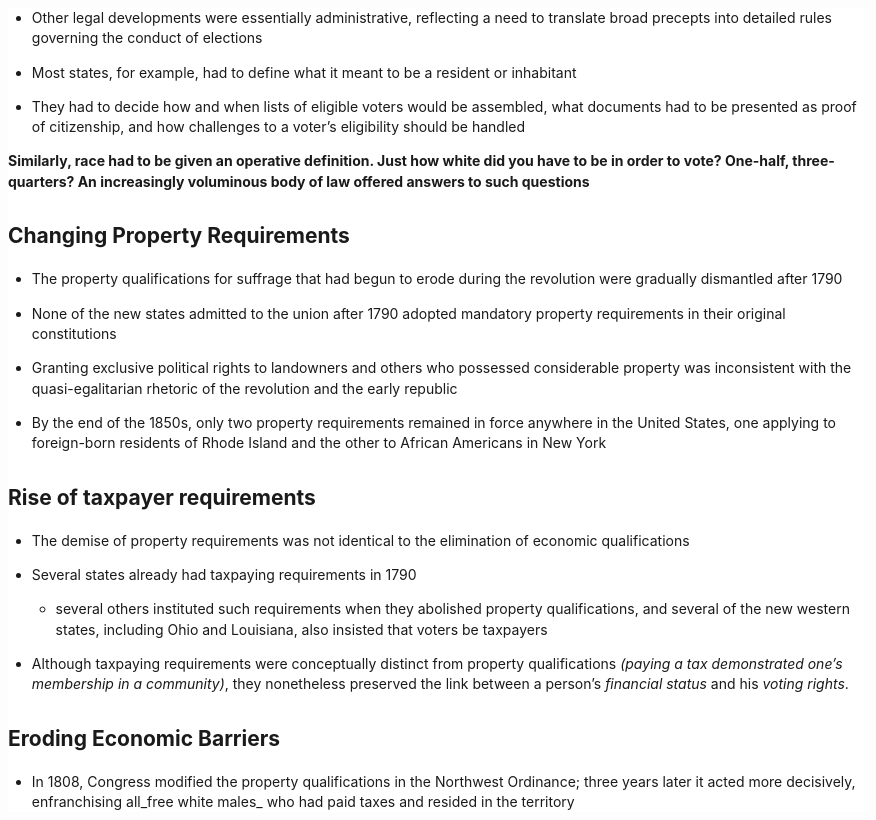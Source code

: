 - Other legal developments were essentially administrative, reflecting a
  need to translate broad precepts into detailed rules governing the
  conduct of elections

- Most states, for example, had to define what it meant to be a resident
  or inhabitant

- They had to decide how and when lists of eligible voters would be
  assembled, what documents had to be presented as proof of citizenship,
  and how challenges to a voter’s eligibility should be handled

**Similarly, race had to be given an operative definition. Just how
white did you have to be in order to vote? One-half, three-quarters? An
increasingly voluminous body of law offered answers to such questions**

## Changing Property Requirements

- The property qualifications for suffrage that had begun to erode
  during the revolution were gradually dismantled after 1790

- None of the new states admitted to the union after 1790 adopted
  mandatory property requirements in their original constitutions

- Granting exclusive political rights to landowners and others who
  possessed considerable property was inconsistent with the
  quasi-egalitarian rhetoric of the revolution and the early republic

- By the end of the 1850s, only two property requirements remained in
  force anywhere in the United States, one applying to foreign-born
  residents of Rhode Island and the other to African Americans in New
  York

## Rise of taxpayer requirements

- The demise of property requirements was not identical to the
  elimination of economic qualifications

- Several states already had taxpaying requirements in 1790

  - several others instituted such requirements when they abolished
    property qualifications, and several of the new western states,
    including Ohio and Louisiana, also insisted that voters be taxpayers

- Although taxpaying requirements were conceptually distinct from
  property qualifications *(paying a tax demonstrated one’s membership
  in a community)*, they nonetheless preserved the link between a
  person’s *financial status* and his *voting rights*.

## Eroding Economic Barriers

- In 1808, Congress modified the property qualifications in the
  Northwest Ordinance; three years later it acted more decisively,
  enfranchising all_free white males\_ who had paid taxes and resided in
  the territory
